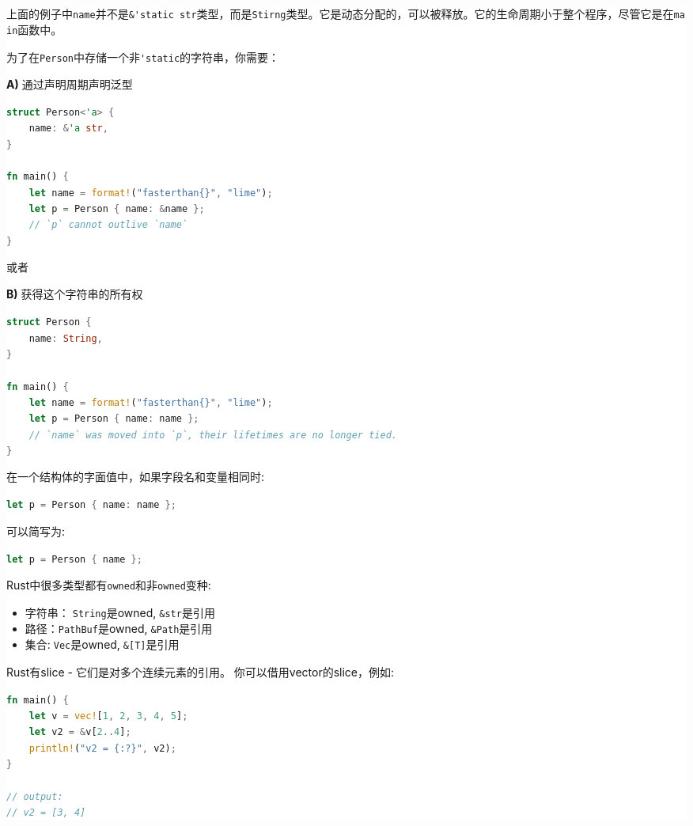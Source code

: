 上面的例子中`name`并不是`&'static str`类型，而是`Stirng`类型。它是动态分配的，可以被释放。它的生命周期小于整个程序，尽管它是在`main`函数中。

为了在`Person`中存储一个非`'static`的字符串，你需要：

**A)** 通过声明周期声明泛型

```rust
struct Person<'a> {
    name: &'a str,
}

fn main() {
    let name = format!("fasterthan{}", "lime");
    let p = Person { name: &name };
    // `p` cannot outlive `name`
}
```

或者

**B)** 获得这个字符串的所有权

```rust
struct Person {
    name: String,
}

fn main() {
    let name = format!("fasterthan{}", "lime");
    let p = Person { name: name };
    // `name` was moved into `p`, their lifetimes are no longer tied.
}
```

在一个结构体的字面值中，如果字段名和变量相同时:

```rust
let p = Person { name: name };
```

可以简写为:

```rust
let p = Person { name };
```

Rust中很多类型都有`owned`和非`owned`变种:

-   字符串： `String`是owned, `&str`是引用
-   路径：`PathBuf`是owned, `&Path`是引用
-   集合: `Vec`是owned, `&[T]`是引用

Rust有slice - 它们是对多个连续元素的引用。
你可以借用vector的slice，例如:

```rust
fn main() {
    let v = vec![1, 2, 3, 4, 5];
    let v2 = &v[2..4];
    println!("v2 = {:?}", v2);
}

// output:
// v2 = [3, 4]
```
